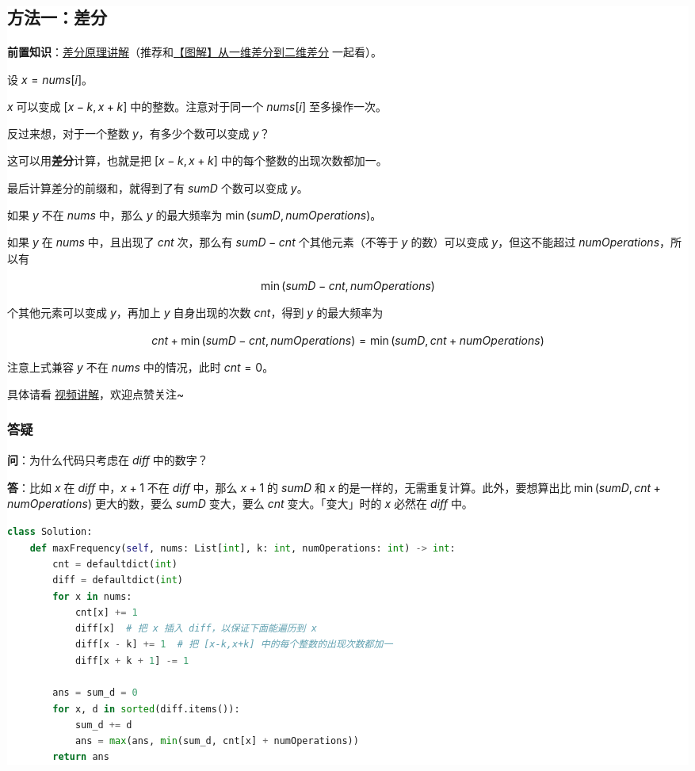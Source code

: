 ## 方法一：差分

**前置知识**：[差分原理讲解](https://leetcode.cn/problems/car-pooling/solution/suan-fa-xiao-ke-tang-chai-fen-shu-zu-fu-9d4ra/)（推荐和[【图解】从一维差分到二维差分](https://leetcode.cn/problems/stamping-the-grid/solution/wu-nao-zuo-fa-er-wei-qian-zhui-he-er-wei-zwiu/) 一起看）。

设 $x = \textit{nums}[i]$。

$x$ 可以变成 $[x-k,x+k]$ 中的整数。注意对于同一个 $\textit{nums}[i]$ 至多操作一次。

反过来想，对于一个整数 $y$，有多少个数可以变成 $y$？

这可以用**差分**计算，也就是把 $[x-k,x+k]$ 中的每个整数的出现次数都加一。

最后计算差分的前缀和，就得到了有 $\textit{sumD}$ 个数可以变成 $y$。

如果 $y$ 不在 $\textit{nums}$ 中，那么 $y$ 的最大频率为 $\min(\textit{sumD}, \textit{numOperations})$。

如果 $y$ 在 $\textit{nums}$ 中，且出现了 $\textit{cnt}$ 次，那么有 $\textit{sumD}-\textit{cnt}$ 个其他元素（不等于 $y$ 的数）可以变成 $y$，但这不能超过 $\textit{numOperations}$，所以有

$$
\min(\textit{sumD}-\textit{cnt}, \textit{numOperations})
$$

个其他元素可以变成 $y$，再加上 $y$ 自身出现的次数 $\textit{cnt}$，得到 $y$ 的最大频率为

$$
\textit{cnt} + \min(\textit{sumD}-\textit{cnt}, \textit{numOperations}) = \min(\textit{sumD}, \textit{cnt}+\textit{numOperations})
$$

注意上式兼容 $y$ 不在 $\textit{nums}$ 中的情况，此时 $\textit{cnt}=0$。

具体请看 [视频讲解](https://www.bilibili.com/video/BV1cgmBYqEhu/?t=3m37s)，欢迎点赞关注~

### 答疑

**问**：为什么代码只考虑在 $\textit{diff}$ 中的数字？

**答**：比如 $x$ 在 $\textit{diff}$ 中，$x+1$ 不在 $\textit{diff}$ 中，那么 $x+1$ 的 $\textit{sumD}$ 和 $\textit{x}$ 的是一样的，无需重复计算。此外，要想算出比 $\min(\textit{sumD}, \textit{cnt}+\textit{numOperations})$ 更大的数，要么 $\textit{sumD}$ 变大，要么 $\textit{cnt}$ 变大。「变大」时的 $x$ 必然在 $\textit{diff}$ 中。

```py [sol-Python3]
class Solution:
    def maxFrequency(self, nums: List[int], k: int, numOperations: int) -> int:
        cnt = defaultdict(int)
        diff = defaultdict(int)
        for x in nums:
            cnt[x] += 1
            diff[x]  # 把 x 插入 diff，以保证下面能遍历到 x
            diff[x - k] += 1  # 把 [x-k,x+k] 中的每个整数的出现次数都加一
            diff[x + k + 1] -= 1

        ans = sum_d = 0
        for x, d in sorted(diff.items()):
            sum_d += d
            ans = max(ans, min(sum_d, cnt[x] + numOperations))
        return ans
```
